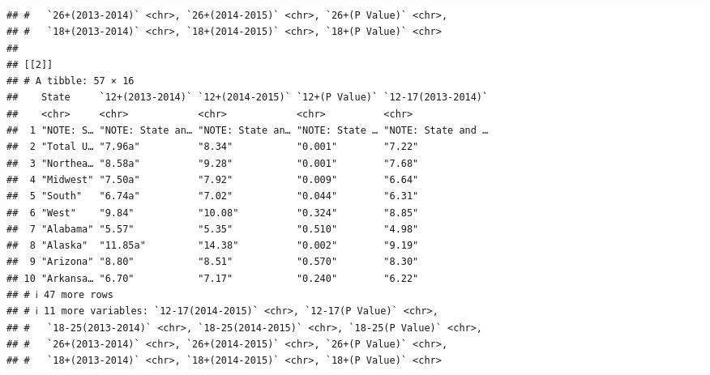     ## #   `26+(2013-2014)` <chr>, `26+(2014-2015)` <chr>, `26+(P Value)` <chr>,
    ## #   `18+(2013-2014)` <chr>, `18+(2014-2015)` <chr>, `18+(P Value)` <chr>
    ## 
    ## [[2]]
    ## # A tibble: 57 × 16
    ##    State     `12+(2013-2014)` `12+(2014-2015)` `12+(P Value)` `12-17(2013-2014)`
    ##    <chr>     <chr>            <chr>            <chr>          <chr>             
    ##  1 "NOTE: S… "NOTE: State an… "NOTE: State an… "NOTE: State … "NOTE: State and …
    ##  2 "Total U… "7.96a"          "8.34"           "0.001"        "7.22"            
    ##  3 "Northea… "8.58a"          "9.28"           "0.001"        "7.68"            
    ##  4 "Midwest" "7.50a"          "7.92"           "0.009"        "6.64"            
    ##  5 "South"   "6.74a"          "7.02"           "0.044"        "6.31"            
    ##  6 "West"    "9.84"           "10.08"          "0.324"        "8.85"            
    ##  7 "Alabama" "5.57"           "5.35"           "0.510"        "4.98"            
    ##  8 "Alaska"  "11.85a"         "14.38"          "0.002"        "9.19"            
    ##  9 "Arizona" "8.80"           "8.51"           "0.570"        "8.30"            
    ## 10 "Arkansa… "6.70"           "7.17"           "0.240"        "6.22"            
    ## # ℹ 47 more rows
    ## # ℹ 11 more variables: `12-17(2014-2015)` <chr>, `12-17(P Value)` <chr>,
    ## #   `18-25(2013-2014)` <chr>, `18-25(2014-2015)` <chr>, `18-25(P Value)` <chr>,
    ## #   `26+(2013-2014)` <chr>, `26+(2014-2015)` <chr>, `26+(P Value)` <chr>,
    ## #   `18+(2013-2014)` <chr>, `18+(2014-2015)` <chr>, `18+(P Value)` <chr>